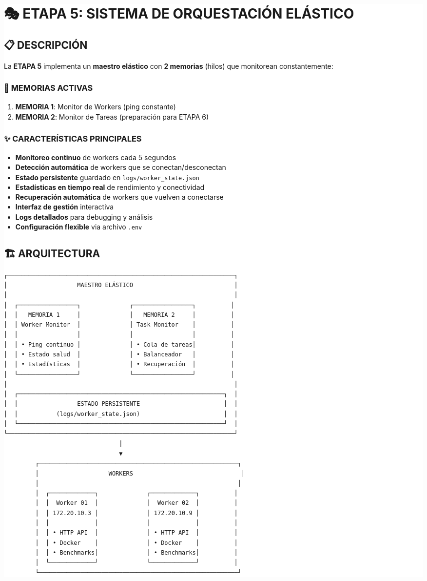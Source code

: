# 🎭 ETAPA 5: SISTEMA DE ORQUESTACIÓN ELÁSTICO

## 📋 DESCRIPCIÓN

La **ETAPA 5** implementa un **maestro elástico** con **2 memorias** (hilos) que monitorean constantemente:

### 🧠 **MEMORIAS ACTIVAS**
1. **MEMORIA 1**: Monitor de Workers (ping constante)
2. **MEMORIA 2**: Monitor de Tareas (preparación para ETAPA 6)

### ✨ **CARACTERÍSTICAS PRINCIPALES**

- **Monitoreo continuo** de workers cada 5 segundos
- **Detección automática** de workers que se conectan/desconectan
- **Estado persistente** guardado en `logs/worker_state.json`
- **Estadísticas en tiempo real** de rendimiento y conectividad
- **Recuperación automática** de workers que vuelven a conectarse
- **Interfaz de gestión** interactiva
- **Logs detallados** para debugging y análisis
- **Configuración flexible** via archivo `.env`

## 🏗️ **ARQUITECTURA**

```
┌─────────────────────────────────────────────────────────────────┐
│                    MAESTRO ELÁSTICO                             │
│                                                                 │
│  ┌─────────────────┐              ┌─────────────────┐          │
│  │   MEMORIA 1     │              │   MEMORIA 2     │          │
│  │ Worker Monitor  │              │ Task Monitor    │          │
│  │                 │              │                 │          │
│  │ • Ping continuo │              │ • Cola de tareas│          │
│  │ • Estado salud  │              │ • Balanceador   │          │
│  │ • Estadísticas  │              │ • Recuperación  │          │
│  └─────────────────┘              └─────────────────┘          │
│                                                                 │
│  ┌───────────────────────────────────────────────────────────┐  │
│  │                 ESTADO PERSISTENTE                        │  │
│  │           (logs/worker_state.json)                        │  │
│  └───────────────────────────────────────────────────────────┘  │
└─────────────────────────────────────────────────────────────────┘
                                 │
                                 ▼
         ┌─────────────────────────────────────────────────────────┐
         │                    WORKERS                               │
         │                                                         │
         │  ┌─────────────┐              ┌─────────────┐          │
         │  │  Worker 01  │              │  Worker 02  │          │
         │  │ 172.20.10.3 │              │ 172.20.10.9 │          │
         │  │             │              │             │          │
         │  │ • HTTP API  │              │ • HTTP API  │          │
         │  │ • Docker    │              │ • Docker    │          │
         │  │ • Benchmarks│              │ • Benchmarks│          │
         │  └─────────────┘              └─────────────┘          │
         └─────────────────────────────────────────────────────────┘
```
